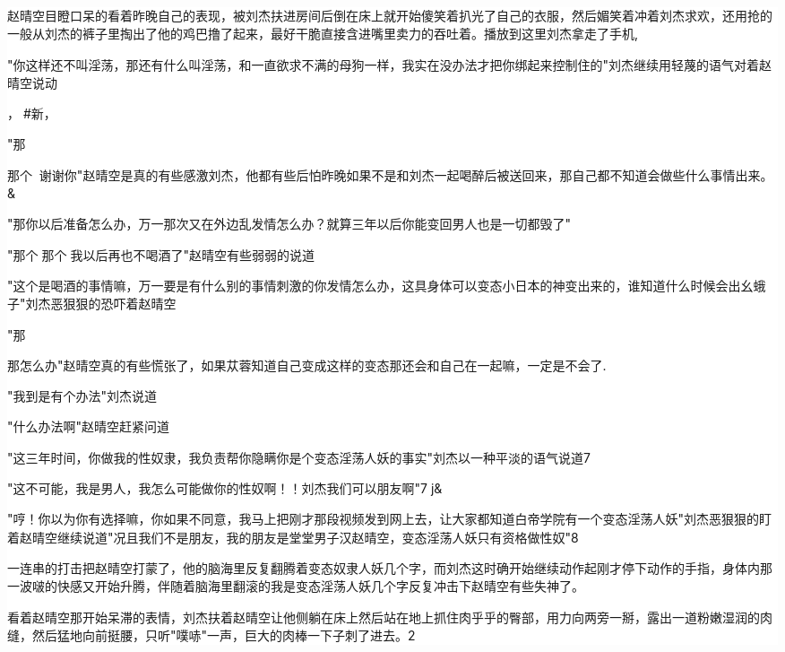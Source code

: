 
赵晴空目瞪口呆的看着昨晚自己的表现，被刘杰扶进房间后倒在床上就开始傻笑着扒光了自己的衣服，然后媚笑着冲着刘杰求欢，还用抢的一般从刘杰的裤子里掏出了他的鸡巴撸了起来，最好干脆直接含进嘴里卖力的吞吐着。播放到这里刘杰拿走了手机,



"你这样还不叫淫荡，那还有什么叫淫荡，和一直欲求不满的母狗一样，我实在没办法才把你绑起来控制住的"刘杰继续用轻蔑的语气对着赵晴空说动



， #新，



"那

那个  谢谢你"赵晴空是真的有些感激刘杰，他都有些后怕昨晚如果不是和刘杰一起喝醉后被送回来，那自己都不知道会做些什么事情出来。&



"那你以后准备怎么办，万一那次又在外边乱发情怎么办？就算三年以后你能变回男人也是一切都毁了"



"那个 那个 我以后再也不喝酒了"赵晴空有些弱弱的说道



"这个是喝酒的事情嘛，万一要是有什么别的事情刺激的你发情怎么办，这具身体可以变态小日本的神变出来的，谁知道什么时候会出幺蛾子"刘杰恶狠狠的恐吓着赵晴空



"那

那怎么办"赵晴空真的有些慌张了，如果苁蓉知道自己变成这样的变态那还会和自己在一起嘛，一定是不会了.



"我到是有个办法"刘杰说道





"什么办法啊"赵晴空赶紧问道



"这三年时间，你做我的性奴隶，我负责帮你隐瞒你是个变态淫荡人妖的事实"刘杰以一种平淡的语气说道7



"这不可能，我是男人，我怎么可能做你的性奴啊！！刘杰我们可以朋友啊"7 j&





"哼！你以为你有选择嘛，你如果不同意，我马上把刚才那段视频发到网上去，让大家都知道白帝学院有一个变态淫荡人妖"刘杰恶狠狠的盯着赵晴空继续说道"况且我们不是朋友，我的朋友是堂堂男子汉赵晴空，变态淫荡人妖只有资格做性奴"8



一连串的打击把赵晴空打蒙了，他的脑海里反复翻腾着变态奴隶人妖几个字，而刘杰这时确开始继续动作起刚才停下动作的手指，身体内那一波啵的快感又开始升腾，伴随着脑海里翻滚的我是变态淫荡人妖几个字反复冲击下赵晴空有些失神了。



看着赵晴空那开始呆滞的表情，刘杰扶着赵晴空让他侧躺在床上然后站在地上抓住肉乎乎的臀部，用力向两旁一掰，露出一道粉嫩湿润的肉缝，然后猛地向前挺腰，只听"噗哧"一声，巨大的肉棒一下子刺了进去。2






